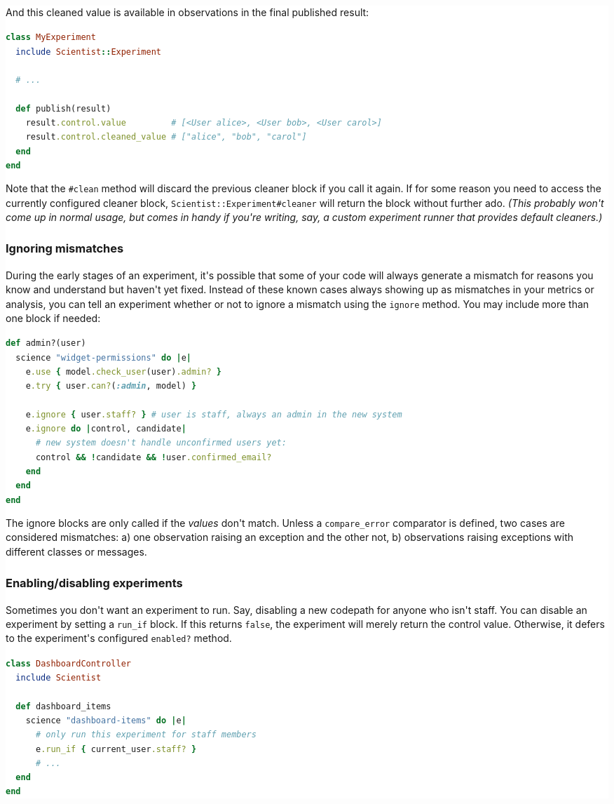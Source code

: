 And this cleaned value is available in observations in the final published result:

```ruby
class MyExperiment
  include Scientist::Experiment

  # ...

  def publish(result)
    result.control.value         # [<User alice>, <User bob>, <User carol>]
    result.control.cleaned_value # ["alice", "bob", "carol"]
  end
end
```

Note that the `#clean` method will discard the previous cleaner block if you call it again.  If for some reason you need to access the currently configured cleaner block, `Scientist::Experiment#cleaner` will return the block without further ado.  _(This probably won't come up in normal usage, but comes in handy if you're writing, say, a custom experiment runner that provides default cleaners.)_

### Ignoring mismatches

During the early stages of an experiment, it's possible that some of your code will always generate a mismatch for reasons you know and understand but haven't yet fixed. Instead of these known cases always showing up as mismatches in your metrics or analysis, you can tell an experiment whether or not to ignore a mismatch using the `ignore` method. You may include more than one block if needed:

```ruby
def admin?(user)
  science "widget-permissions" do |e|
    e.use { model.check_user(user).admin? }
    e.try { user.can?(:admin, model) }

    e.ignore { user.staff? } # user is staff, always an admin in the new system
    e.ignore do |control, candidate|
      # new system doesn't handle unconfirmed users yet:
      control && !candidate && !user.confirmed_email?
    end
  end
end
```

The ignore blocks are only called if the *values* don't match. Unless a `compare_error` comparator is defined, two cases are considered mismatches: a) one observation raising an exception and the other not, b) observations raising exceptions with different classes or messages.

### Enabling/disabling experiments

Sometimes you don't want an experiment to run. Say, disabling a new codepath for anyone who isn't staff. You can disable an experiment by setting a `run_if` block. If this returns `false`, the experiment will merely return the control value. Otherwise, it defers to the experiment's configured `enabled?` method.

```ruby
class DashboardController
  include Scientist

  def dashboard_items
    science "dashboard-items" do |e|
      # only run this experiment for staff members
      e.run_if { current_user.staff? }
      # ...
  end
end
```
